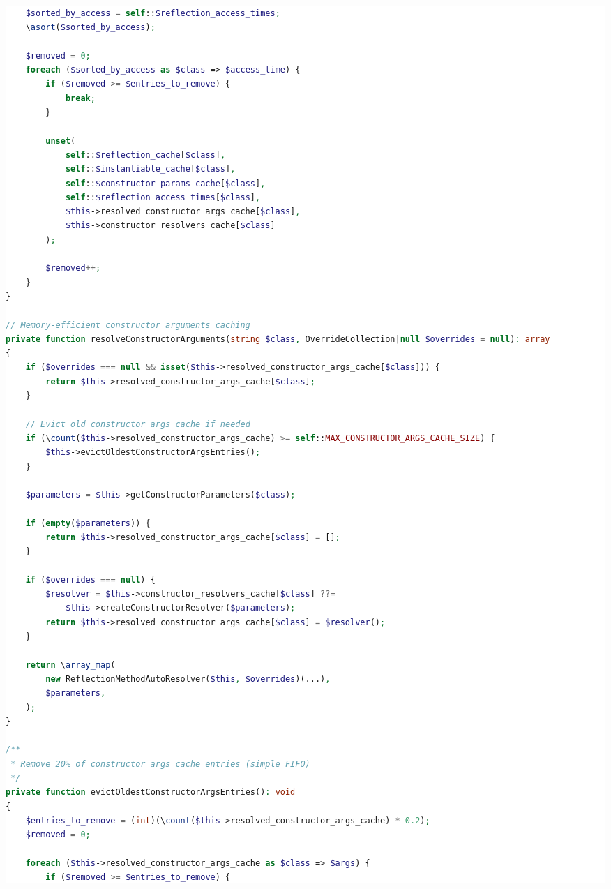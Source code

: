 ```php
    $sorted_by_access = self::$reflection_access_times;
    \asort($sorted_by_access);

    $removed = 0;
    foreach ($sorted_by_access as $class => $access_time) {
        if ($removed >= $entries_to_remove) {
            break;
        }

        unset(
            self::$reflection_cache[$class],
            self::$instantiable_cache[$class],
            self::$constructor_params_cache[$class],
            self::$reflection_access_times[$class],
            $this->resolved_constructor_args_cache[$class],
            $this->constructor_resolvers_cache[$class]
        );

        $removed++;
    }
}

// Memory-efficient constructor arguments caching
private function resolveConstructorArguments(string $class, OverrideCollection|null $overrides = null): array
{
    if ($overrides === null && isset($this->resolved_constructor_args_cache[$class])) {
        return $this->resolved_constructor_args_cache[$class];
    }

    // Evict old constructor args cache if needed
    if (\count($this->resolved_constructor_args_cache) >= self::MAX_CONSTRUCTOR_ARGS_CACHE_SIZE) {
        $this->evictOldestConstructorArgsEntries();
    }

    $parameters = $this->getConstructorParameters($class);

    if (empty($parameters)) {
        return $this->resolved_constructor_args_cache[$class] = [];
    }

    if ($overrides === null) {
        $resolver = $this->constructor_resolvers_cache[$class] ??=
            $this->createConstructorResolver($parameters);
        return $this->resolved_constructor_args_cache[$class] = $resolver();
    }

    return \array_map(
        new ReflectionMethodAutoResolver($this, $overrides)(...),
        $parameters,
    );
}

/**
 * Remove 20% of constructor args cache entries (simple FIFO)
 */
private function evictOldestConstructorArgsEntries(): void
{
    $entries_to_remove = (int)(\count($this->resolved_constructor_args_cache) * 0.2);
    $removed = 0;

    foreach ($this->resolved_constructor_args_cache as $class => $args) {
        if ($removed >= $entries_to_remove) {
```
